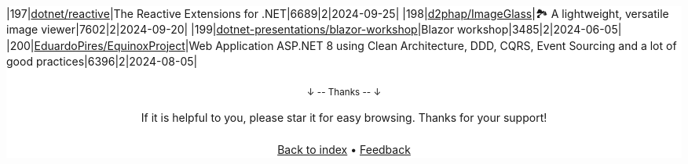 |197|[dotnet/reactive](https://github.com/dotnet/reactive)|The Reactive Extensions for .NET|6689|2|2024-09-25|
|198|[d2phap/ImageGlass](https://github.com/d2phap/ImageGlass)|🏞 A lightweight, versatile image viewer|7602|2|2024-09-20|
|199|[dotnet-presentations/blazor-workshop](https://github.com/dotnet-presentations/blazor-workshop)|Blazor workshop|3485|2|2024-06-05|
|200|[EduardoPires/EquinoxProject](https://github.com/EduardoPires/EquinoxProject)|Web Application ASP.NET 8 using Clean Architecture, DDD, CQRS, Event Sourcing and a lot of good practices|6396|2|2024-08-05|

<div align="center">
    <p><sub>↓ -- Thanks -- ↓</sub></p>
    If it is helpful to you, please star it for easy browsing. Thanks for your support!
</div>

<br/>

<div align="center"><a href="https://github.com/GrowingGit/GitHub-English-Top-Charts#github-english-top-charts">Back to index</a> • <a href="/content/docs/feedback.md">Feedback</a></div>
